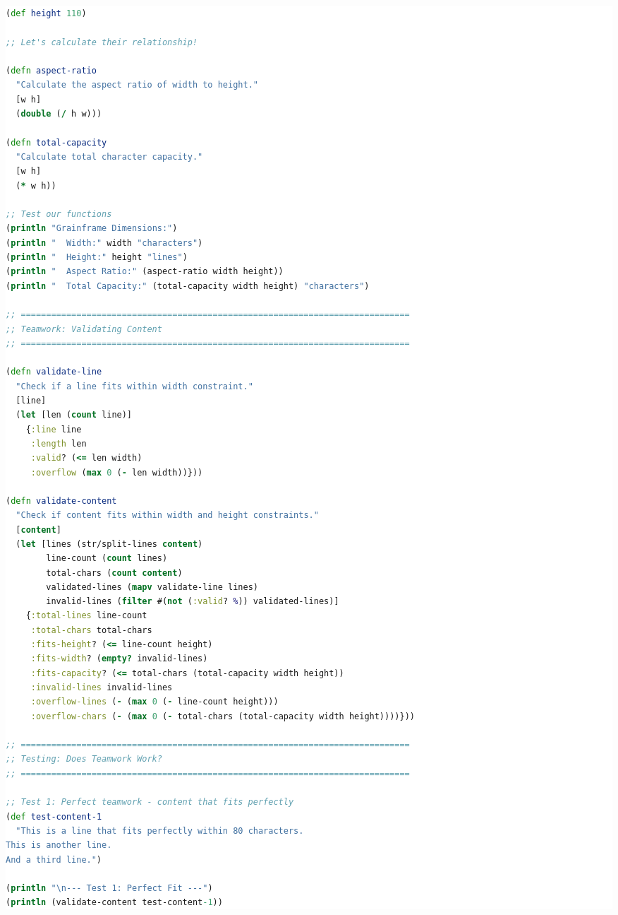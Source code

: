 ```clojure
(def height 110)

;; Let's calculate their relationship!

(defn aspect-ratio
  "Calculate the aspect ratio of width to height."
  [w h]
  (double (/ h w)))

(defn total-capacity
  "Calculate total character capacity."
  [w h]
  (* w h))

;; Test our functions
(println "Grainframe Dimensions:")
(println "  Width:" width "characters")
(println "  Height:" height "lines")
(println "  Aspect Ratio:" (aspect-ratio width height))
(println "  Total Capacity:" (total-capacity width height) "characters")

;; =============================================================================
;; Teamwork: Validating Content
;; =============================================================================

(defn validate-line
  "Check if a line fits within width constraint."
  [line]
  (let [len (count line)]
    {:line line
     :length len
     :valid? (<= len width)
     :overflow (max 0 (- len width))}))

(defn validate-content
  "Check if content fits within width and height constraints."
  [content]
  (let [lines (str/split-lines content)
        line-count (count lines)
        total-chars (count content)
        validated-lines (mapv validate-line lines)
        invalid-lines (filter #(not (:valid? %)) validated-lines)]
    {:total-lines line-count
     :total-chars total-chars
     :fits-height? (<= line-count height)
     :fits-width? (empty? invalid-lines)
     :fits-capacity? (<= total-chars (total-capacity width height))
     :invalid-lines invalid-lines
     :overflow-lines (- (max 0 (- line-count height)))
     :overflow-chars (- (max 0 (- total-chars (total-capacity width height))))}))

;; =============================================================================
;; Testing: Does Teamwork Work?
;; =============================================================================

;; Test 1: Perfect teamwork - content that fits perfectly
(def test-content-1
  "This is a line that fits perfectly within 80 characters.
This is another line.
And a third line.")

(println "\n--- Test 1: Perfect Fit ---")
(println (validate-content test-content-1))
```